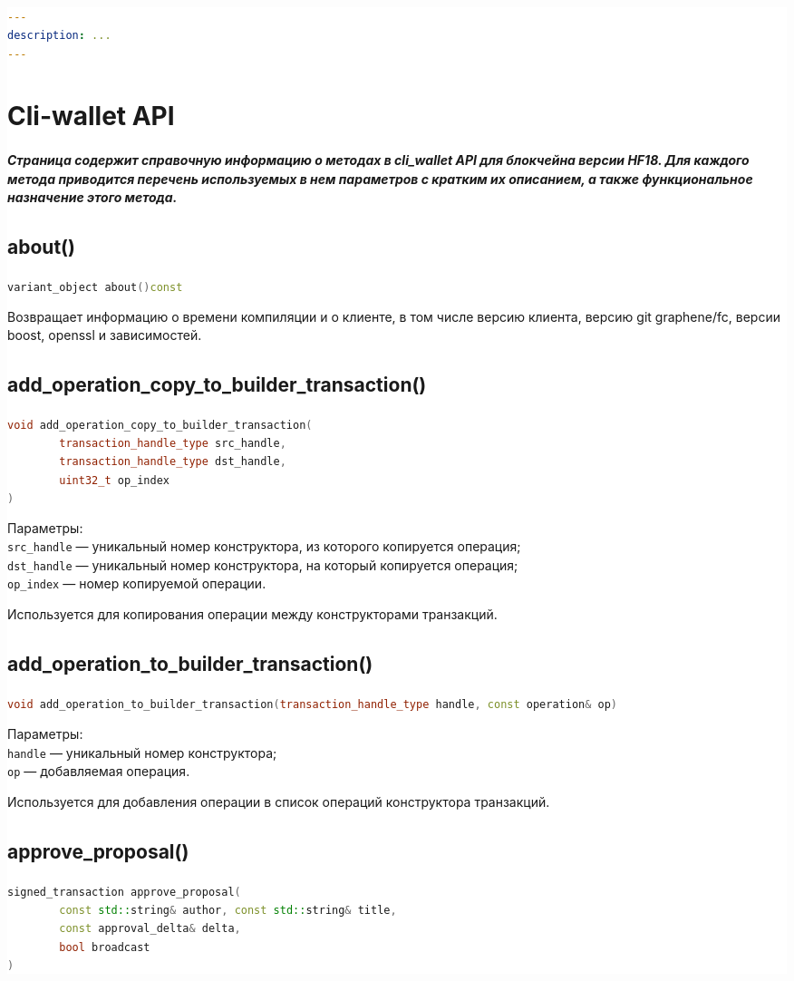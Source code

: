 ```yaml
---
description: ...
---
```


# Cli-wallet API

_**Страница содержит справочную информацию о методах в cli\_wallet API для блокчейна версии HF18. Для каждого метода приводится перечень используемых в нем параметров с кратким их описанием, а также функциональное назначение этого метода.**_

## about\(\)

```cpp
variant_object about()const
```

Возвращает информацию о времени компиляции и о клиенте, в том числе версию клиента, версию git graphene/fc, версии boost, openssl и зависимостей.

## add\_operation\_copy\_to\_builder\_transaction\(\)

```cpp
void add_operation_copy_to_builder_transaction(
        transaction_handle_type src_handle,
        transaction_handle_type dst_handle,
        uint32_t op_index
)
```

Параметры:  
`src_handle` — уникальный номер конструктора, из которого копируется операция;  
`dst_handle` — уникальный номер конструктора, на который копируется операция;  
`op_index` — номер копируемой операции.

Используется для копирования операции между конструкторами транзакций.

## add\_operation\_to\_builder\_transaction\(\)

```cpp
void add_operation_to_builder_transaction(transaction_handle_type handle, const operation& op)
```

Параметры:  
`handle` — уникальный номер конструктора;  
`op` — добавляемая операция.

Используется для добавления операции в список операций конструктора транзакций.

## approve\_proposal\(\)

```cpp
signed_transaction approve_proposal(
        const std::string& author, const std::string& title, 
        const approval_delta& delta, 
        bool broadcast
)
```
